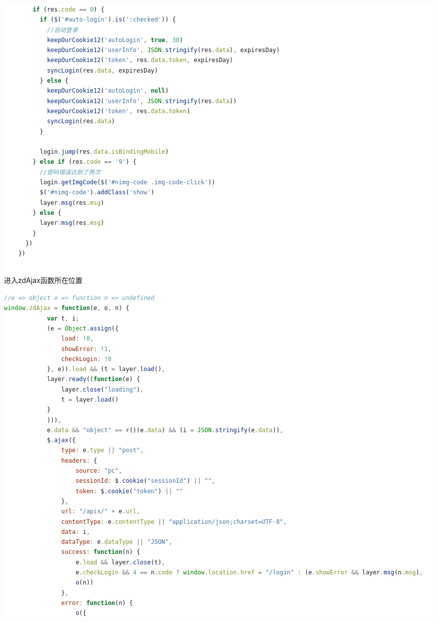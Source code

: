 ```javascript
        if (res.code == 0) {
          if ($('#auto-login').is(':checked')) {
            //自动登录
            keepOurCookie12('autoLogin', true, 30)
            keepOurCookie12('userInfo', JSON.stringify(res.data), expiresDay)
            keepOurCookie12('token', res.data.token, expiresDay)
            syncLogin(res.data, expiresDay)
          } else {
            keepOurCookie12('autoLogin', null)
            keepOurCookie12('userInfo', JSON.stringify(res.data))
            keepOurCookie12('token', res.data.token)
            syncLogin(res.data)
          }

          login.jump(res.data.isBindingMobile)
        } else if (res.code == '9') {
          //密码错误达到了两次
          login.getImgCode($('#nimg-code .img-code-click'))
          $('#nimg-code').addClass('show')
          layer.msg(res.msg)
        } else {
          layer.msg(res.msg)
        }
      })
    })
  
```

进入zdAjax函数所在位置

```javascript
//e => object o => function n => undefined
window.zdAjax = function(e, o, n) {
            var t, i;
            (e = Object.assign({
                load: !0,
                showError: !1,
                checkLogin: !0
            }, e)).load && (t = layer.load(),
            layer.ready((function(e) {
                layer.close("loading"),
                t = layer.load()
            }
            ))),
            e.data && "object" == r()(e.data) && (i = JSON.stringify(e.data)),
            $.ajax({
                type: e.type || "post",
                headers: {
                    source: "pc",
                    sessionId: $.cookie("sessionId") || "",
                    token: $.cookie("token") || ""
                },
                url: "/apis/" + e.url,
                contentType: e.contentType || "application/json;charset=UTF-8",
                data: i,
                dataType: e.dataType || "JSON",
                success: function(n) {
                    e.load && layer.close(t),
                    e.checkLogin && 4 == n.code ? window.location.href = "/login" : (e.showError && layer.msg(n.msg),
                    o(n))
                },
                error: function(n) {
                    o({
```